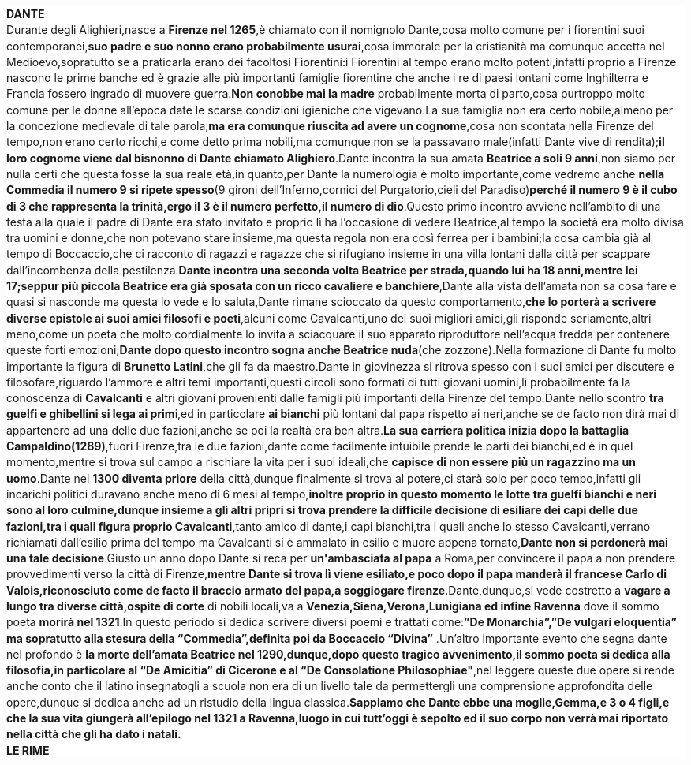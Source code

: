 **DANTE**  
Durante degli Alighieri,nasce a **Firenze nel 1265**,è chiamato con il nomignolo Dante,cosa molto comune per i fiorentini suoi contemporanei,**suo padre e suo nonno erano probabilmente usurai**,cosa immorale per la cristianità ma comunque accetta nel Medioevo,sopratutto se a praticarla erano dei facoltosi Fiorentini:i Fiorentini al tempo erano molto potenti,infatti proprio a Firenze nascono le prime banche ed è grazie alle più importanti famiglie fiorentine che anche i re di paesi lontani come Inghilterra e Francia fossero ingrado di muovere guerra.**Non conobbe mai la madre** probabilmente morta di parto,cosa purtroppo molto comune per le donne all’epoca date le scarse condizioni igieniche che vigevano.La sua famiglia non era certo nobile,almeno per la concezione medievale di tale parola,**ma era comunque riuscita ad avere un cognome**,cosa non scontata nella Firenze del tempo,non erano certo ricchi,e come detto prima nobili,ma comunque non se la passavano male(infatti Dante vive di rendita);**il loro cognome viene dal bisnonno di Dante chiamato Alighiero**.Dante incontra la sua amata **Beatrice a soli 9 anni**,non siamo per nulla certi che questa fosse la sua reale età,in quanto,per Dante la numerologia è molto importante,come vedremo anche **nella Commedia il numero 9 si ripete spesso**(9 gironi dell’Inferno,cornici del Purgatorio,cieli del Paradiso)**perché il numero 9 è il cubo di 3 che rappresenta la trinità,ergo il 3 è il numero perfetto,il numero di dio**.Questo primo incontro avviene nell’ambito di una festa alla quale il padre di Dante era stato invitato e proprio lì ha l’occasione di vedere Beatrice,al tempo la società era molto divisa tra uomini e donne,che non potevano stare insieme,ma questa regola non era così ferrea per i bambini;la cosa cambia già al tempo di Boccaccio,che ci racconto di ragazzi e ragazze che si rifugiano insieme in una villa lontani dalla città per scappare dall’incombenza della pestilenza.**Dante incontra una seconda volta Beatrice per strada,quando lui ha 18 anni,mentre lei 17;seppur più piccola Beatrice era già sposata con un ricco cavaliere e banchiere**,Dante alla vista dell’amata non sa cosa fare e quasi si nasconde ma questa lo vede e lo saluta,Dante rimane scioccato da questo comportamento,**che lo porterà a scrivere diverse epistole ai suoi amici filosofi e poeti**,alcuni come Cavalcanti,uno dei suoi migliori amici,gli risponde seriamente,altri meno,come un poeta che molto cordialmente lo invita a sciacquare il suo apparato riproduttore nell’acqua fredda per contenere queste forti emozioni;**Dante dopo questo incontro sogna anche Beatrice nuda**(che zozzone).Nella formazione di Dante fu molto importante la figura di **Brunetto Latini**,che gli fa da maestro.Dante in giovinezza si ritrova spesso con i suoi amici per discutere e filosofare,riguardo l’ammore e altri temi importanti,questi circoli sono formati di tutti giovani uomini,lì probabilmente fa la conoscenza di **Cavalcanti** e altri giovani provenienti dalle famigli più importanti della Firenze del tempo.Dante nello scontro **tra guelfi e ghibellini si lega ai prim**i,ed in particolare **ai bianchi**  più lontani dal papa rispetto ai neri,anche se  de facto non dirà mai di appartenere ad una delle due fazioni,anche se poi la realtà era ben altra.**La sua carriera politica inizia dopo la battaglia Campaldino(1289)**,fuori Firenze,tra le due fazioni,dante come facilmente intuibile prende le parti dei bianchi,ed è in quel momento,mentre si trova sul campo a rischiare la vita per i suoi ideali,che **capisce di non essere più un ragazzino ma un uomo**.Dante nel **1300 diventa priore** della città,dunque finalmente si trova al potere,ci starà solo per poco tempo,infatti gli incarichi politici duravano anche meno di 6 mesi al tempo,**inoltre proprio in questo momento le lotte tra guelfi bianchi e neri sono al loro culmine,dunque insieme a gli altri pripri si trova prendere la difficile decisione di esiliare dei capi delle due fazioni,tra i quali figura proprio Cavalcanti**,tanto amico di dante,i capi bianchi,tra i quali anche lo stesso Cavalcanti,verrano richiamati dall’esilio prima del tempo ma Cavalcanti si è ammalato in esilio e muore appena tornato,**Dante non si perdonerà mai una tale decisione**.Giusto un anno dopo Dante si reca per **un'ambasciata al papa** a Roma,per convincere il papa a non prendere provvedimenti verso la città di Firenze,**mentre Dante si trova lì viene esiliato,e poco dopo il papa manderà il francese Carlo di Valois,riconosciuto come  de facto il braccio armato del papa,a soggiogare firenze**.Dante,dunque,si vede costretto a **vagare a lungo tra diverse città,ospite di corte** di nobili locali,va a **Venezia,Siena,Verona,Lunigiana ed infine Ravenna** dove il sommo poeta **morirà nel 1321**.In questo periodo si dedica scrivere diversi poemi e trattati come:**”De Monarchia”,”De vulgari eloquentia” ma sopratutto alla stesura della “Commedia”,definita poi da Boccaccio “Divina”** .Un’altro importante evento che segna dante nel profondo è **la morte dell’amata Beatrice nel 1290,dunque,dopo questo tragico avvenimento,il sommo poeta si dedica alla filosofia,in particolare al “De Amicitia” di Cicerone e al “De Consolatione Philosophiae"**,nel leggere queste due opere si rende anche conto che il latino insegnatogli a scuola non era di un livello tale da permettergli una comprensione approfondita delle opere,dunque si dedica anche ad un ristudio della lingua classica.**Sappiamo che Dante ebbe una moglie,Gemma,e 3 o 4 figli,e che la sua vita giungerà all’epilogo nel 1321 a Ravenna,luogo in cui tutt’oggi è sepolto ed il suo corpo non verrà mai riportato nella città che gli ha dato i  natali.**  
**LE RIME**  